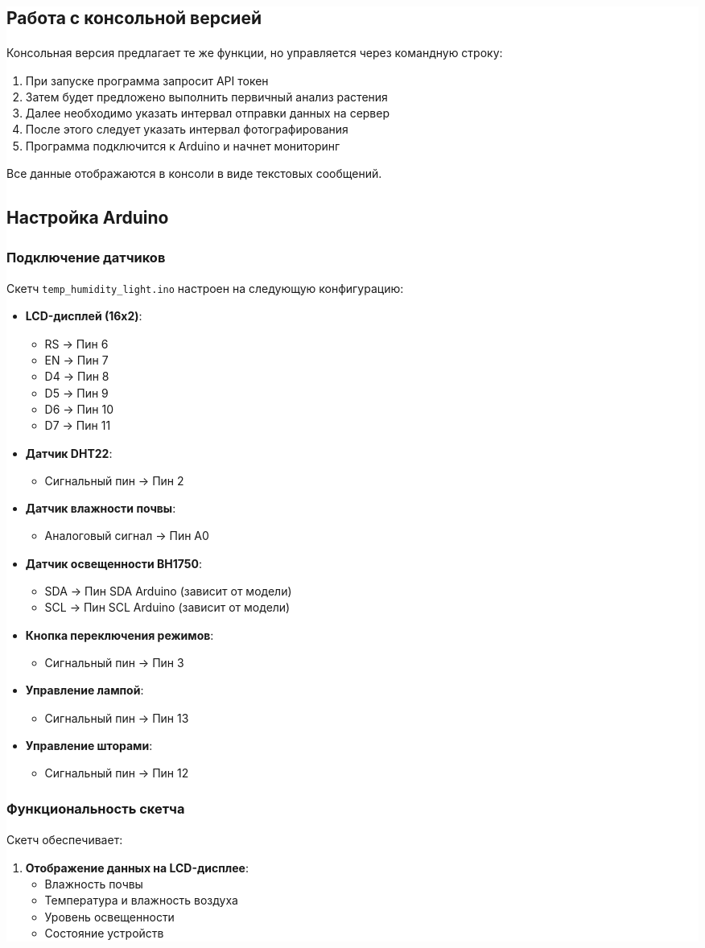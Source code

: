 ## Работа с консольной версией

Консольная версия предлагает те же функции, но управляется через командную строку:

1. При запуске программа запросит API токен
2. Затем будет предложено выполнить первичный анализ растения
3. Далее необходимо указать интервал отправки данных на сервер
4. После этого следует указать интервал фотографирования
5. Программа подключится к Arduino и начнет мониторинг

Все данные отображаются в консоли в виде текстовых сообщений.

## Настройка Arduino

### Подключение датчиков

Скетч `temp_humidity_light.ino` настроен на следующую конфигурацию:

- **LCD-дисплей (16x2)**: 
  - RS -> Пин 6
  - EN -> Пин 7
  - D4 -> Пин 8
  - D5 -> Пин 9
  - D6 -> Пин 10
  - D7 -> Пин 11

- **Датчик DHT22**:
  - Сигнальный пин -> Пин 2

- **Датчик влажности почвы**:
  - Аналоговый сигнал -> Пин A0

- **Датчик освещенности BH1750**:
  - SDA -> Пин SDA Arduino (зависит от модели)
  - SCL -> Пин SCL Arduino (зависит от модели)

- **Кнопка переключения режимов**:
  - Сигнальный пин -> Пин 3

- **Управление лампой**:
  - Сигнальный пин -> Пин 13

- **Управление шторами**:
  - Сигнальный пин -> Пин 12

### Функциональность скетча

Скетч обеспечивает:

1. **Отображение данных на LCD-дисплее**:
   - Влажность почвы
   - Температура и влажность воздуха
   - Уровень освещенности
   - Состояние устройств
